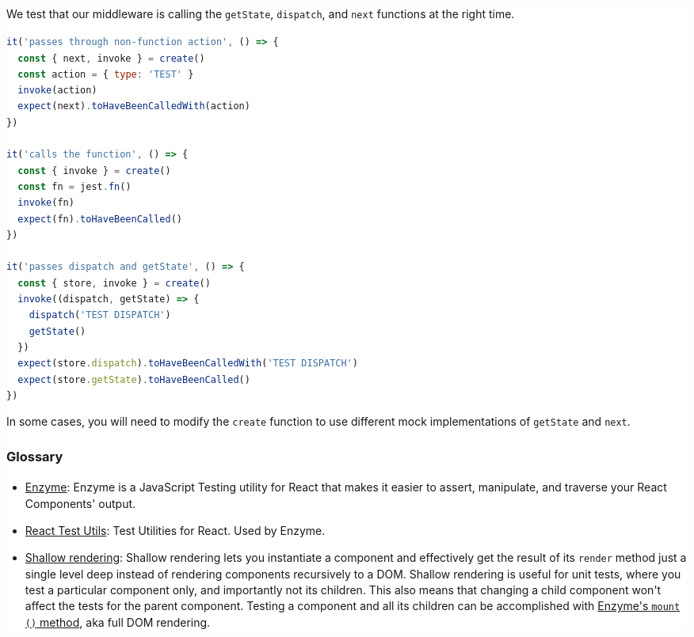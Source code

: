 We test that our middleware is calling the `getState`, `dispatch`, and `next` functions at the right time.

```js
it('passes through non-function action', () => {
  const { next, invoke } = create()
  const action = { type: 'TEST' }
  invoke(action)
  expect(next).toHaveBeenCalledWith(action)
})

it('calls the function', () => {
  const { invoke } = create()
  const fn = jest.fn()
  invoke(fn)
  expect(fn).toHaveBeenCalled()
})

it('passes dispatch and getState', () => {
  const { store, invoke } = create()
  invoke((dispatch, getState) => {
    dispatch('TEST DISPATCH')
    getState()
  })
  expect(store.dispatch).toHaveBeenCalledWith('TEST DISPATCH')
  expect(store.getState).toHaveBeenCalled()
})
```

In some cases, you will need to modify the `create` function to use different mock implementations of `getState` and `next`.

### Glossary

- [Enzyme](http://airbnb.io/enzyme/): Enzyme is a JavaScript Testing utility for React that makes it easier to assert, manipulate, and traverse your React Components' output.

- [React Test Utils](http://facebook.github.io/react/docs/test-utils.html): Test Utilities for React. Used by Enzyme.

- [Shallow rendering](http://airbnb.io/enzyme/docs/api/shallow.html): Shallow rendering lets you instantiate a component and effectively get the result of its `render` method just a single level deep instead of rendering components recursively to a DOM. Shallow rendering is useful for unit tests, where you test a particular component only, and importantly not its children. This also means that changing a child component won't affect the tests for the parent component. Testing a component and all its children can be accomplished with [Enzyme's `mount()` method](http://airbnb.io/enzyme/docs/api/mount.html), aka full DOM rendering.

